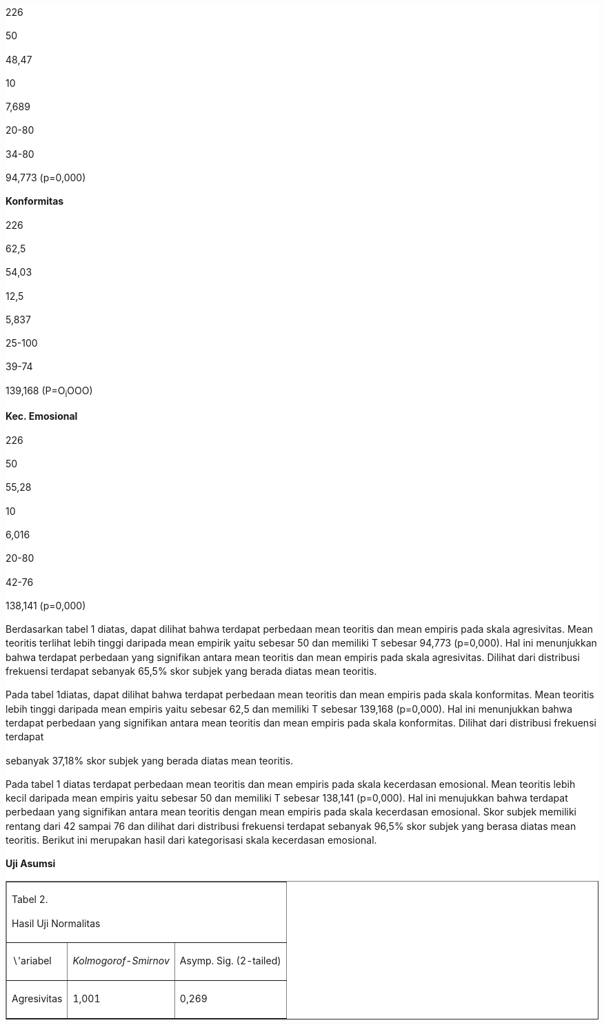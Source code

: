 <p><span class="font1">226</span></p></td><td style="vertical-align:top;">
<p><span class="font1">50</span></p></td><td style="vertical-align:top;">
<p><span class="font1">48,47</span></p></td><td style="vertical-align:top;">
<p><span class="font1">10</span></p></td><td style="vertical-align:top;">
<p><span class="font1">7,689</span></p></td><td style="vertical-align:top;">
<p><span class="font1">20-80</span></p></td><td style="vertical-align:top;">
<p><span class="font1">34-80</span></p></td><td style="vertical-align:bottom;">
<p><span class="font1">94,773 (p=0,000)</span></p></td></tr>
<tr><td style="vertical-align:top;">
<p><span class="font1" style="font-weight:bold;">Konformitas</span></p></td><td style="vertical-align:top;">
<p><span class="font1">226</span></p></td><td style="vertical-align:top;">
<p><span class="font1">62,5</span></p></td><td style="vertical-align:top;">
<p><span class="font1">54,03</span></p></td><td style="vertical-align:top;">
<p><span class="font1">12,5</span></p></td><td style="vertical-align:top;">
<p><span class="font1">5,837</span></p></td><td style="vertical-align:top;">
<p><span class="font1">25-100</span></p></td><td style="vertical-align:top;">
<p><span class="font1">39-74</span></p></td><td style="vertical-align:bottom;">
<p><span class="font1">139,168 (P=O<sub>i</sub>OOO)</span></p></td></tr>
<tr><td style="vertical-align:top;">
<p><span class="font1" style="font-weight:bold;">Kec. Emosional</span></p></td><td style="vertical-align:top;">
<p><span class="font1">226</span></p></td><td style="vertical-align:top;">
<p><span class="font1">50</span></p></td><td style="vertical-align:top;">
<p><span class="font1">55,28</span></p></td><td style="vertical-align:top;">
<p><span class="font1">10</span></p></td><td style="vertical-align:top;">
<p><span class="font1">6,016</span></p></td><td style="vertical-align:top;">
<p><span class="font1">20-80</span></p></td><td style="vertical-align:top;">
<p><span class="font1">42-76</span></p></td><td style="vertical-align:top;">
<p><span class="font1">138,141 (p=0,000)</span></p></td></tr>
</table>
<p><span class="font5">Berdasarkan tabel 1 diatas, dapat dilihat bahwa terdapat perbedaan mean teoritis dan mean empiris pada skala agresivitas. Mean teoritis terlihat lebih tinggi daripada mean empirik yaitu sebesar 50 dan memiliki T sebesar 94,773 (p=0,000). Hal ini menunjukkan bahwa terdapat perbedaan yang signifikan antara mean teoritis dan mean empiris pada skala agresivitas. Dilihat dari distribusi frekuensi terdapat sebanyak 65,5% skor subjek yang berada diatas mean teoritis.</span></p>
<p><span class="font5">Pada tabel 1diatas, dapat dilihat bahwa terdapat perbedaan mean teoritis dan mean empiris pada skala konformitas. Mean teoritis lebih tinggi daripada mean empiris yaitu sebesar 62,5 dan memiliki T sebesar 139,168 (p=0,000). Hal ini menunjukkan bahwa terdapat perbedaan yang signifikan antara mean teoritis dan mean empiris pada skala konformitas. Dilihat dari distribusi frekuensi terdapat</span></p>
<p><span class="font5">sebanyak 37,18% skor subjek yang berada diatas mean teoritis.</span></p>
<p><span class="font5">Pada tabel 1 diatas terdapat perbedaan mean teoritis dan mean empiris pada skala kecerdasan emosional. Mean teoritis lebih kecil daripada mean empiris yaitu sebesar 50 dan memiliki T sebesar 138,141 (p=0,000). Hal ini menujukkan bahwa terdapat perbedaan yang signifikan antara mean teoritis dengan mean empiris pada skala kecerdasan emosional. Skor subjek memiliki rentang dari 42 sampai 76 dan dilihat dari distribusi frekuensi terdapat sebanyak 96,5% skor subjek yang berasa diatas mean teoritis. Berikut ini merupakan hasil dari kategorisasi skala kecerdasan emosional.</span></p>
<p><span class="font5" style="font-weight:bold;">Uji Asumsi</span></p>
<table border="1">
<tr><td colspan="3" style="vertical-align:bottom;">
<p><span class="font1">Tabel 2.</span></p>
<p><span class="font1">Hasil Uji Normalitas</span></p></td></tr>
<tr><td style="vertical-align:top;">
<p><span class="font0">∖</span><span class="font1">'ariabel</span></p></td><td style="vertical-align:top;">
<p><span class="font2" style="font-style:italic;">Kolmogorof-Smirnov</span></p></td><td style="vertical-align:top;">
<p><span class="font1">Asymp. Sig. (2-tailed)</span></p></td></tr>
<tr><td style="vertical-align:bottom;">
<p><span class="font1">Agresivitas</span></p></td><td style="vertical-align:bottom;">
<p><span class="font1">1,001</span></p></td><td style="vertical-align:bottom;">
<p><span class="font1">0,269</span></p></td></tr>